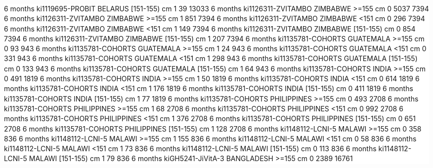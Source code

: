 6 months    ki1119695-PROBIT           BELARUS                        [151-155) cm          1       39   13033
6 months    ki1126311-ZVITAMBO         ZIMBABWE                       >=155 cm              0     5037    7394
6 months    ki1126311-ZVITAMBO         ZIMBABWE                       >=155 cm              1      851    7394
6 months    ki1126311-ZVITAMBO         ZIMBABWE                       <151 cm               0      296    7394
6 months    ki1126311-ZVITAMBO         ZIMBABWE                       <151 cm               1      149    7394
6 months    ki1126311-ZVITAMBO         ZIMBABWE                       [151-155) cm          0      854    7394
6 months    ki1126311-ZVITAMBO         ZIMBABWE                       [151-155) cm          1      207    7394
6 months    ki1135781-COHORTS          GUATEMALA                      >=155 cm              0       93     943
6 months    ki1135781-COHORTS          GUATEMALA                      >=155 cm              1       24     943
6 months    ki1135781-COHORTS          GUATEMALA                      <151 cm               0      331     943
6 months    ki1135781-COHORTS          GUATEMALA                      <151 cm               1      298     943
6 months    ki1135781-COHORTS          GUATEMALA                      [151-155) cm          0      133     943
6 months    ki1135781-COHORTS          GUATEMALA                      [151-155) cm          1       64     943
6 months    ki1135781-COHORTS          INDIA                          >=155 cm              0      491    1819
6 months    ki1135781-COHORTS          INDIA                          >=155 cm              1       50    1819
6 months    ki1135781-COHORTS          INDIA                          <151 cm               0      614    1819
6 months    ki1135781-COHORTS          INDIA                          <151 cm               1      176    1819
6 months    ki1135781-COHORTS          INDIA                          [151-155) cm          0      411    1819
6 months    ki1135781-COHORTS          INDIA                          [151-155) cm          1       77    1819
6 months    ki1135781-COHORTS          PHILIPPINES                    >=155 cm              0      493    2708
6 months    ki1135781-COHORTS          PHILIPPINES                    >=155 cm              1       68    2708
6 months    ki1135781-COHORTS          PHILIPPINES                    <151 cm               0      992    2708
6 months    ki1135781-COHORTS          PHILIPPINES                    <151 cm               1      376    2708
6 months    ki1135781-COHORTS          PHILIPPINES                    [151-155) cm          0      651    2708
6 months    ki1135781-COHORTS          PHILIPPINES                    [151-155) cm          1      128    2708
6 months    ki1148112-LCNI-5           MALAWI                         >=155 cm              0      358     836
6 months    ki1148112-LCNI-5           MALAWI                         >=155 cm              1      155     836
6 months    ki1148112-LCNI-5           MALAWI                         <151 cm               0       58     836
6 months    ki1148112-LCNI-5           MALAWI                         <151 cm               1       73     836
6 months    ki1148112-LCNI-5           MALAWI                         [151-155) cm          0      113     836
6 months    ki1148112-LCNI-5           MALAWI                         [151-155) cm          1       79     836
6 months    kiGH5241-JiVitA-3          BANGLADESH                     >=155 cm              0     2389   16761